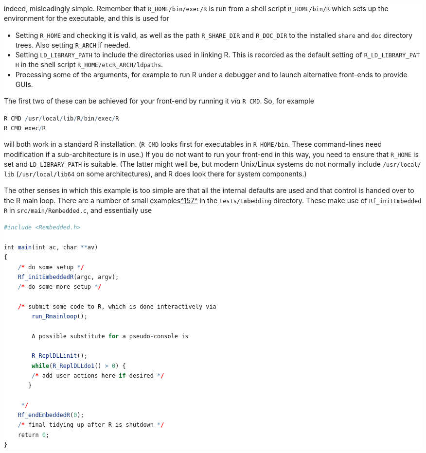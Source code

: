 indeed, misleadingly simple. Remember that `R_HOME/bin/exec/R`
is run from a shell script `R_HOME/bin/R` which sets up the
environment for the executable, and this is used for

- Setting `R_HOME` and checking it is valid, as well as the path
  `R_SHARE_DIR` and `R_DOC_DIR` to the installed `share` and
  `doc` directory trees. Also setting `R_ARCH` if needed.
- Setting `LD_LIBRARY_PATH` to include the directories used in
  linking R. This is recorded as the default setting of
  `R_LD_LIBRARY_PATH` in the shell script
  `R_HOME/etcR_ARCH/ldpaths`.
- Processing some of the arguments, for example to run R under a
  debugger and to launch alternative front-ends to provide GUIs.

The first two of these can be achieved for your front-end by running it
_via_ `R CMD`. So, for example

```r
R CMD /usr/local/lib/R/bin/exec/R
R CMD exec/R
```

will both work in a standard R installation. (`R CMD` looks first for
executables in `R_HOME/bin`. These command-lines need
modification if a sub-architecture is in use.) If you do not want to run
your front-end in this way, you need to ensure that `R_HOME` is set and
`LD_LIBRARY_PATH` is suitable. (The latter might well be, but modern
Unix/Linux systems do not normally include `/usr/local/lib`
(`/usr/local/lib64` on some architectures), and R does look
there for system components.)

The other senses in which this example is too simple are that all the
internal defaults are used and that control is handed over to the R main
loop. There are a number of small examples[^157^](#FOOT157) in
the `tests/Embedding` directory. These make use of
`Rf_initEmbeddedR` in `src/main/Rembedded.c`, and essentially
use

```r
#include <Rembedded.h>

int main(int ac, char **av)
{
    /* do some setup */
    Rf_initEmbeddedR(argc, argv);
    /* do some more setup */

    /* submit some code to R, which is done interactively via
        run_Rmainloop();

        A possible substitute for a pseudo-console is

        R_ReplDLLinit();
        while(R_ReplDLLdo1() > 0) {
        /* add user actions here if desired */
       }

     */
    Rf_endEmbeddedR(0);
    /* final tidying up after R is shutdown */
    return 0;
}
```
